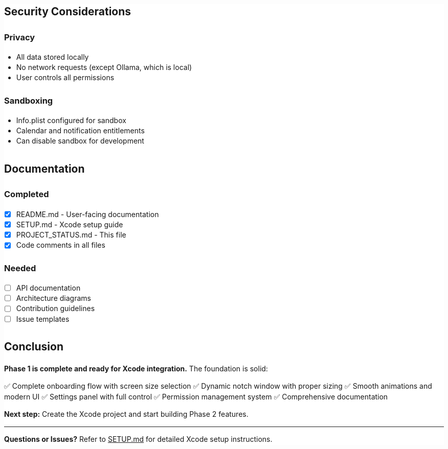 ## Security Considerations

### Privacy
- All data stored locally
- No network requests (except Ollama, which is local)
- User controls all permissions

### Sandboxing
- Info.plist configured for sandbox
- Calendar and notification entitlements
- Can disable sandbox for development

## Documentation

### Completed
- [x] README.md - User-facing documentation
- [x] SETUP.md - Xcode setup guide
- [x] PROJECT_STATUS.md - This file
- [x] Code comments in all files

### Needed
- [ ] API documentation
- [ ] Architecture diagrams
- [ ] Contribution guidelines
- [ ] Issue templates

## Conclusion

**Phase 1 is complete and ready for Xcode integration.** The foundation is solid:

✅ Complete onboarding flow with screen size selection
✅ Dynamic notch window with proper sizing
✅ Smooth animations and modern UI
✅ Settings panel with full control
✅ Permission management system
✅ Comprehensive documentation

**Next step:** Create the Xcode project and start building Phase 2 features.

---

**Questions or Issues?**
Refer to [SETUP.md](SETUP.md) for detailed Xcode setup instructions.
